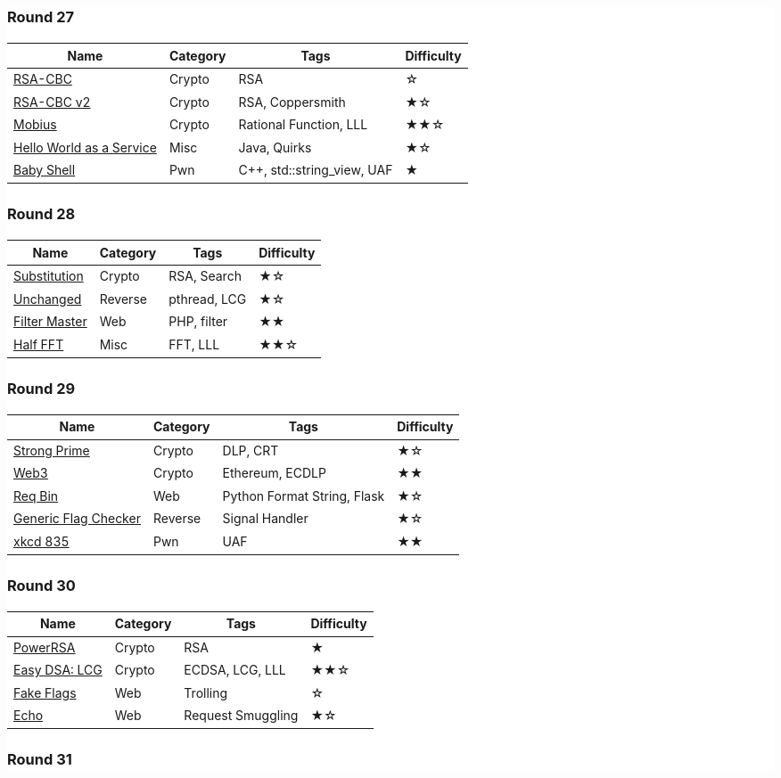
### Round 27

| Name                                                     | Category | Tags                       | Difficulty |
| -------------------------------------------------------- | -------- | -------------------------- | ---------- |
| [RSA-CBC](<ImaginaryCTF/Round 27/rsa-cbc>)               | Crypto   | RSA                        | ☆          |
| [RSA-CBC v2](<ImaginaryCTF/Round 27/rsa-cbc-v2>)         | Crypto   | RSA, Coppersmith           | ★☆         |
| [Mobius](<ImaginaryCTF/Round 27/mobius>)                 | Crypto   | Rational Function, LLL     | ★★☆        |
| [Hello World as a Service](<ImaginaryCTF/Round 27/haas>) | Misc     | Java, Quirks               | ★☆         |
| [Baby Shell](<ImaginaryCTF/Round 27/baby_shell>)         | Pwn      | C++, std::string_view, UAF | ★          |

### Round 28

| Name                                                   | Category | Tags         | Difficulty |
| ------------------------------------------------------ | -------- | ------------ | ---------- |
| [Substitution](<ImaginaryCTF/Round 28/Substitution>)   | Crypto   | RSA, Search  | ★☆         |
| [Unchanged](<ImaginaryCTF/Round 28/Unchanged>)         | Reverse  | pthread, LCG | ★☆         |
| [Filter Master](<ImaginaryCTF/Round 28/Filter Master>) | Web      | PHP, filter  | ★★         |
| [Half FFT](<ImaginaryCTF/Round 28/Half FFT>)           | Misc     | FFT, LLL     | ★★☆        |

### Round 29

| Name                                                                 | Category | Tags                        | Difficulty |
| -------------------------------------------------------------------- | -------- | --------------------------- | ---------- |
| [Strong Prime](<ImaginaryCTF/Round 29/Strong Prime>)                 | Crypto   | DLP, CRT                    | ★☆         |
| [Web3](<ImaginaryCTF/Round 29/Web3>)                                 | Crypto   | Ethereum, ECDLP             | ★★         |
| [Req Bin](<ImaginaryCTF/Round 29/Req Bin>)                           | Web      | Python Format String, Flask | ★☆         |
| [Generic Flag Checker](<ImaginaryCTF/Round 29/Generic Flag Checker>) | Reverse  | Signal Handler              | ★☆         |
| [xkcd 835](<ImaginaryCTF/Round 29/xkcd 835>)                         | Pwn      | UAF                         | ★★         |

### Round 30

| Name                                                   | Category | Tags              | Difficulty |
| ------------------------------------------------------ | -------- | ----------------- | ---------- |
| [PowerRSA](<ImaginaryCTF/Round 30/Power RSA>)          | Crypto   | RSA               | ★          |
| [Easy DSA: LCG](<ImaginaryCTF/Round 30/Easy DSA: LCG>) | Crypto   | ECDSA, LCG, LLL   | ★★☆        |
| [Fake Flags](<ImaginaryCTF/Round 30/Fake flags>)       | Web      | Trolling          | ☆          |
| [Echo](<ImaginaryCTF/Round 30/Echo>)                   | Web      | Request Smuggling | ★☆         |

### Round 31

